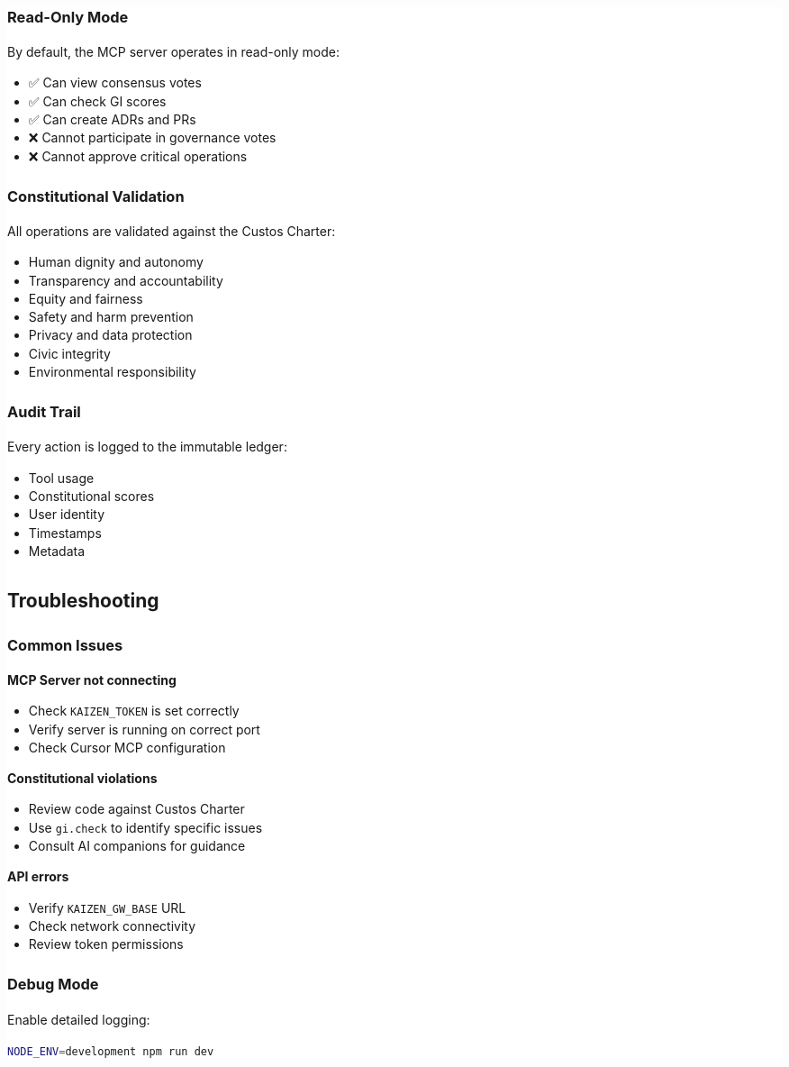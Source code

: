 ### Read-Only Mode
By default, the MCP server operates in read-only mode:
- ✅ Can view consensus votes
- ✅ Can check GI scores
- ✅ Can create ADRs and PRs
- ❌ Cannot participate in governance votes
- ❌ Cannot approve critical operations

### Constitutional Validation
All operations are validated against the Custos Charter:
- Human dignity and autonomy
- Transparency and accountability
- Equity and fairness
- Safety and harm prevention
- Privacy and data protection
- Civic integrity
- Environmental responsibility

### Audit Trail
Every action is logged to the immutable ledger:
- Tool usage
- Constitutional scores
- User identity
- Timestamps
- Metadata

## Troubleshooting

### Common Issues

**MCP Server not connecting**
- Check `KAIZEN_TOKEN` is set correctly
- Verify server is running on correct port
- Check Cursor MCP configuration

**Constitutional violations**
- Review code against Custos Charter
- Use `gi.check` to identify specific issues
- Consult AI companions for guidance

**API errors**
- Verify `KAIZEN_GW_BASE` URL
- Check network connectivity
- Review token permissions

### Debug Mode

Enable detailed logging:

```bash
NODE_ENV=development npm run dev
```
